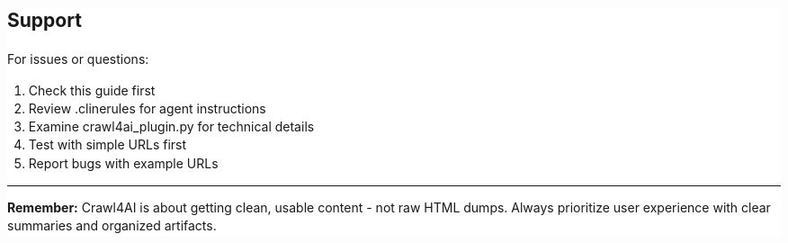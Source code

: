 ## Support

For issues or questions:
1. Check this guide first
2. Review .clinerules for agent instructions
3. Examine crawl4ai_plugin.py for technical details
4. Test with simple URLs first
5. Report bugs with example URLs

---

**Remember:** Crawl4AI is about getting clean, usable content - not raw HTML dumps. Always prioritize user experience with clear summaries and organized artifacts.
